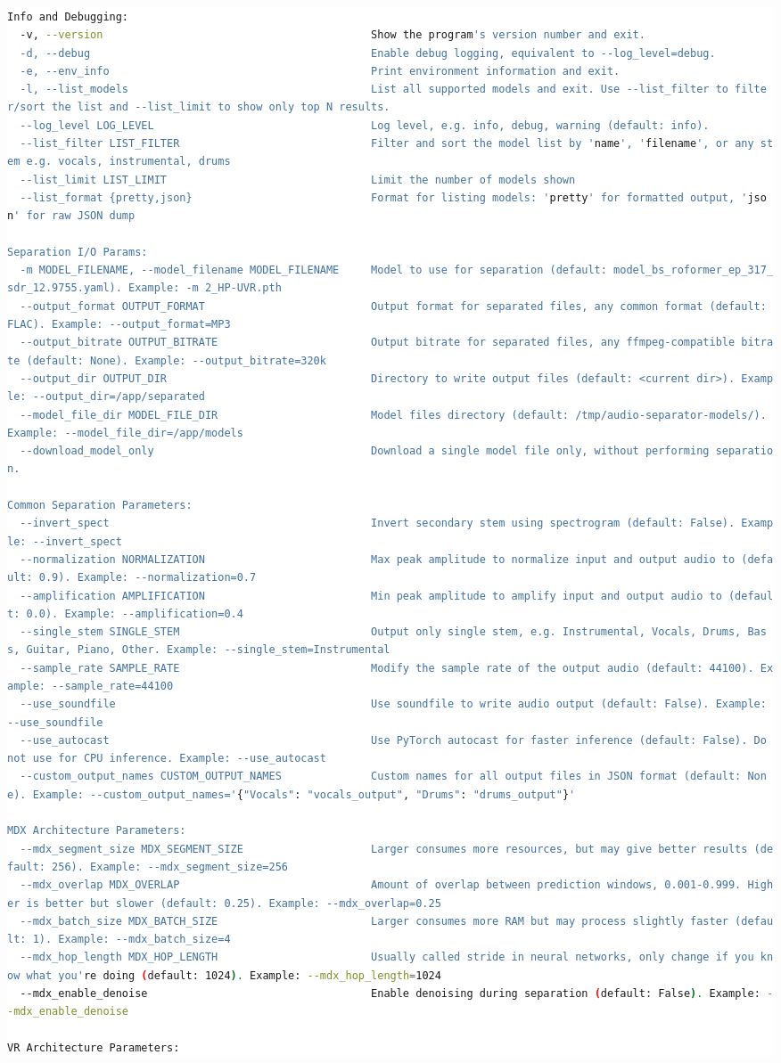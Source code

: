 ```sh
Info and Debugging:
  -v, --version                                          Show the program's version number and exit.
  -d, --debug                                            Enable debug logging, equivalent to --log_level=debug.
  -e, --env_info                                         Print environment information and exit.
  -l, --list_models                                      List all supported models and exit. Use --list_filter to filter/sort the list and --list_limit to show only top N results.
  --log_level LOG_LEVEL                                  Log level, e.g. info, debug, warning (default: info).
  --list_filter LIST_FILTER                              Filter and sort the model list by 'name', 'filename', or any stem e.g. vocals, instrumental, drums
  --list_limit LIST_LIMIT                                Limit the number of models shown
  --list_format {pretty,json}                            Format for listing models: 'pretty' for formatted output, 'json' for raw JSON dump

Separation I/O Params:
  -m MODEL_FILENAME, --model_filename MODEL_FILENAME     Model to use for separation (default: model_bs_roformer_ep_317_sdr_12.9755.yaml). Example: -m 2_HP-UVR.pth
  --output_format OUTPUT_FORMAT                          Output format for separated files, any common format (default: FLAC). Example: --output_format=MP3
  --output_bitrate OUTPUT_BITRATE                        Output bitrate for separated files, any ffmpeg-compatible bitrate (default: None). Example: --output_bitrate=320k
  --output_dir OUTPUT_DIR                                Directory to write output files (default: <current dir>). Example: --output_dir=/app/separated
  --model_file_dir MODEL_FILE_DIR                        Model files directory (default: /tmp/audio-separator-models/). Example: --model_file_dir=/app/models
  --download_model_only                                  Download a single model file only, without performing separation.

Common Separation Parameters:
  --invert_spect                                         Invert secondary stem using spectrogram (default: False). Example: --invert_spect
  --normalization NORMALIZATION                          Max peak amplitude to normalize input and output audio to (default: 0.9). Example: --normalization=0.7
  --amplification AMPLIFICATION                          Min peak amplitude to amplify input and output audio to (default: 0.0). Example: --amplification=0.4
  --single_stem SINGLE_STEM                              Output only single stem, e.g. Instrumental, Vocals, Drums, Bass, Guitar, Piano, Other. Example: --single_stem=Instrumental
  --sample_rate SAMPLE_RATE                              Modify the sample rate of the output audio (default: 44100). Example: --sample_rate=44100
  --use_soundfile                                        Use soundfile to write audio output (default: False). Example: --use_soundfile
  --use_autocast                                         Use PyTorch autocast for faster inference (default: False). Do not use for CPU inference. Example: --use_autocast
  --custom_output_names CUSTOM_OUTPUT_NAMES              Custom names for all output files in JSON format (default: None). Example: --custom_output_names='{"Vocals": "vocals_output", "Drums": "drums_output"}'

MDX Architecture Parameters:
  --mdx_segment_size MDX_SEGMENT_SIZE                    Larger consumes more resources, but may give better results (default: 256). Example: --mdx_segment_size=256
  --mdx_overlap MDX_OVERLAP                              Amount of overlap between prediction windows, 0.001-0.999. Higher is better but slower (default: 0.25). Example: --mdx_overlap=0.25
  --mdx_batch_size MDX_BATCH_SIZE                        Larger consumes more RAM but may process slightly faster (default: 1). Example: --mdx_batch_size=4
  --mdx_hop_length MDX_HOP_LENGTH                        Usually called stride in neural networks, only change if you know what you're doing (default: 1024). Example: --mdx_hop_length=1024
  --mdx_enable_denoise                                   Enable denoising during separation (default: False). Example: --mdx_enable_denoise

VR Architecture Parameters:
```